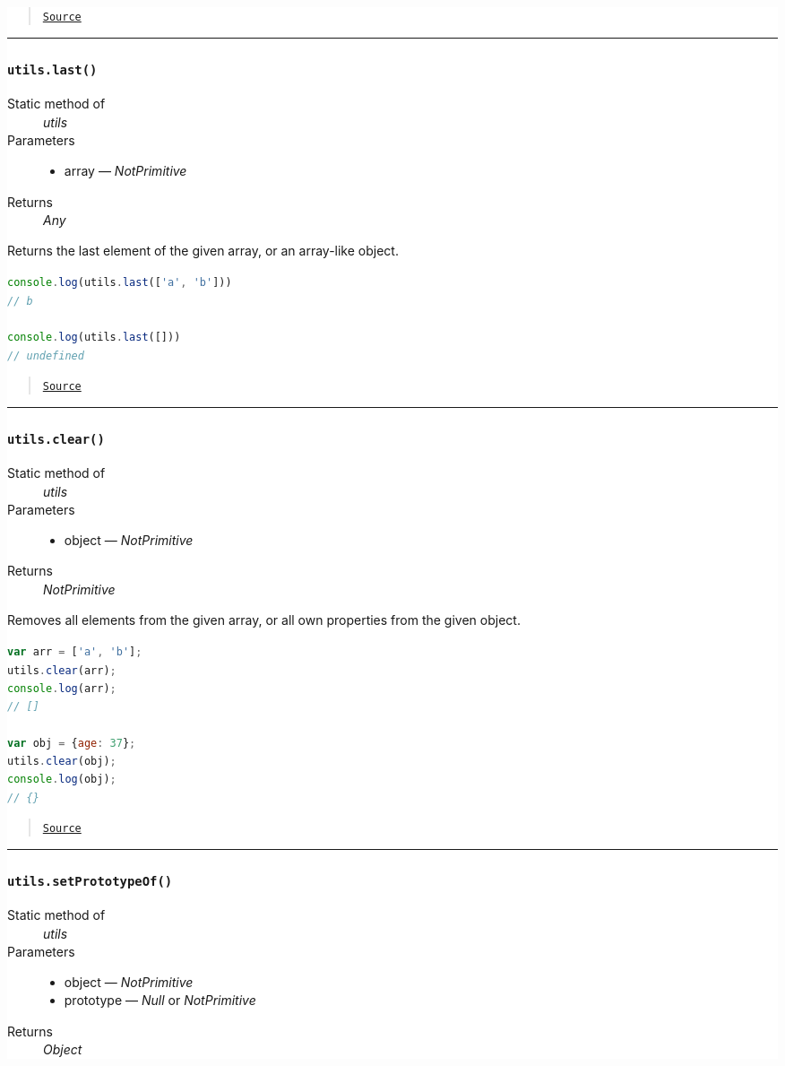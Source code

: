 > [`Source`](https://github.com/Neft-io/neft/blob/e37c13b0dda282278ec8cbd4caebd0d5b818c058/src/utils/index.litcoffee#boolean-utilsisemptystringnotprimitive-object)


* * * 

### `utils.last()`

<dl><dt>Static method of</dt><dd><i>utils</i></dd><dt>Parameters</dt><dd><ul><li>array — <i>NotPrimitive</i></li></ul></dd><dt>Returns</dt><dd><i>Any</i></dd></dl>

Returns the last element of the given array, or an array-like object.

```javascript
console.log(utils.last(['a', 'b']))
// b

console.log(utils.last([]))
// undefined
```


> [`Source`](https://github.com/Neft-io/neft/blob/e37c13b0dda282278ec8cbd4caebd0d5b818c058/src/utils/index.litcoffee#any-utilslastnotprimitive-array)


* * * 

### `utils.clear()`

<dl><dt>Static method of</dt><dd><i>utils</i></dd><dt>Parameters</dt><dd><ul><li>object — <i>NotPrimitive</i></li></ul></dd><dt>Returns</dt><dd><i>NotPrimitive</i></dd></dl>

Removes all elements from the given array, or all own properties from the given object.

```javascript
var arr = ['a', 'b'];
utils.clear(arr);
console.log(arr);
// []

var obj = {age: 37};
utils.clear(obj);
console.log(obj);
// {}
```


> [`Source`](https://github.com/Neft-io/neft/blob/e37c13b0dda282278ec8cbd4caebd0d5b818c058/src/utils/index.litcoffee#notprimitive-utilsclearnotprimitive-object)


* * * 

### `utils.setPrototypeOf()`

<dl><dt>Static method of</dt><dd><i>utils</i></dd><dt>Parameters</dt><dd><ul><li>object — <i>NotPrimitive</i></li><li>prototype — <i>Null</i> or <i>NotPrimitive</i></li></ul></dd><dt>Returns</dt><dd><i>Object</i></dd></dl>

